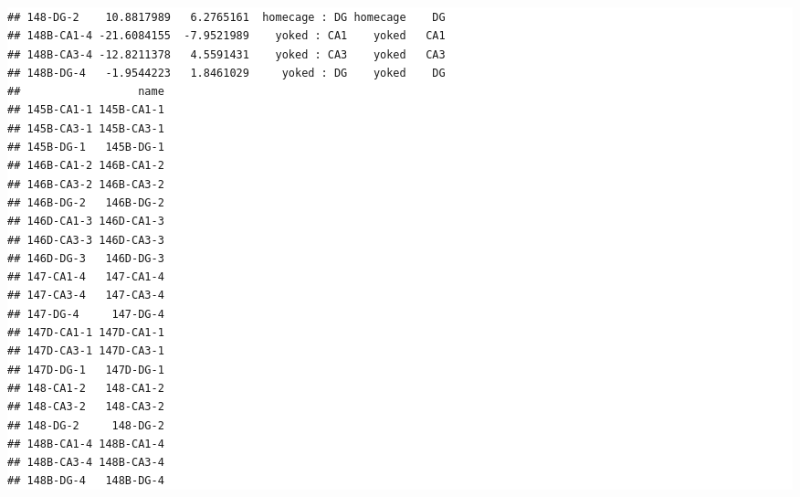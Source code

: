     ## 148-DG-2    10.8817989   6.2765161  homecage : DG homecage    DG
    ## 148B-CA1-4 -21.6084155  -7.9521989    yoked : CA1    yoked   CA1
    ## 148B-CA3-4 -12.8211378   4.5591431    yoked : CA3    yoked   CA3
    ## 148B-DG-4   -1.9544223   1.8461029     yoked : DG    yoked    DG
    ##                  name
    ## 145B-CA1-1 145B-CA1-1
    ## 145B-CA3-1 145B-CA3-1
    ## 145B-DG-1   145B-DG-1
    ## 146B-CA1-2 146B-CA1-2
    ## 146B-CA3-2 146B-CA3-2
    ## 146B-DG-2   146B-DG-2
    ## 146D-CA1-3 146D-CA1-3
    ## 146D-CA3-3 146D-CA3-3
    ## 146D-DG-3   146D-DG-3
    ## 147-CA1-4   147-CA1-4
    ## 147-CA3-4   147-CA3-4
    ## 147-DG-4     147-DG-4
    ## 147D-CA1-1 147D-CA1-1
    ## 147D-CA3-1 147D-CA3-1
    ## 147D-DG-1   147D-DG-1
    ## 148-CA1-2   148-CA1-2
    ## 148-CA3-2   148-CA3-2
    ## 148-DG-2     148-DG-2
    ## 148B-CA1-4 148B-CA1-4
    ## 148B-CA3-4 148B-CA3-4
    ## 148B-DG-4   148B-DG-4
